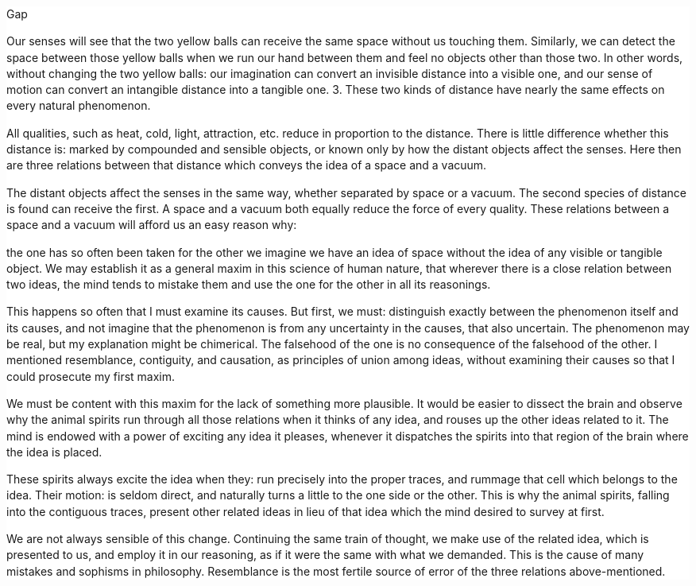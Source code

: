 Gap

Our senses will see that the two yellow balls can receive the same space without us touching them.
Similarly, we can detect the space between those yellow balls when we run our hand between them and feel no objects other than those two.
In other words, without changing the two yellow balls:
our imagination can convert an invisible distance into a visible one, and
our sense of motion can convert an intangible distance into a tangible one.
3. These two kinds of distance have nearly the same effects on every natural phenomenon.

All qualities, such as heat, cold, light, attraction, etc. reduce in proportion to the distance.
There is little difference whether this distance is:
marked by compounded and sensible objects, or
known only by how the distant objects affect the senses.
Here then are three relations between that distance which conveys the idea of a space and a vacuum.

The distant objects affect the senses in the same way, whether separated by space or a vacuum.
The second species of distance is found can receive the first.
A space and a vacuum both equally reduce the force of every quality.
These relations between a space and a vacuum will afford us an easy reason why:

the one has so often been taken for the other
we imagine we have an idea of space without the idea of any visible or tangible object.
We may establish it as a general maxim in this science of human nature, that wherever there is a close relation between two ideas, the mind tends to mistake them and use the one for the other in all its reasonings.

This happens so often that I must examine its causes.
But first, we must:
distinguish exactly between the phenomenon itself and its causes, and
not imagine that the phenomenon is from any uncertainty in the causes, that also uncertain.
The phenomenon may be real, but my explanation might be chimerical.
The falsehood of the one is no consequence of the falsehood of the other.
I mentioned resemblance, contiguity, and causation, as principles of union among ideas, without examining their causes so that I could prosecute my first maxim.

We must be content with this maxim for the lack of something more plausible.
It would be easier to dissect the brain and observe why the animal spirits run through all those relations when it thinks of any idea, and rouses up the other ideas related to it.
The mind is endowed with a power of exciting any idea it pleases, whenever it dispatches the spirits into that region of the brain where the idea is placed.

These spirits always excite the idea when they:
run precisely into the proper traces, and
rummage that cell which belongs to the idea.
Their motion:
is seldom direct, and
naturally turns a little to the one side or the other.
This is why the animal spirits, falling into the contiguous traces, present other related ideas in lieu of that idea which the mind desired to survey at first.

We are not always sensible of this change.
Continuing the same train of thought, we make use of the related idea, which is presented to us, and employ it in our reasoning, as if it were the same with what we demanded.
This is the cause of many mistakes and sophisms in philosophy.
Resemblance is the most fertile source of error of the three relations above-mentioned.
